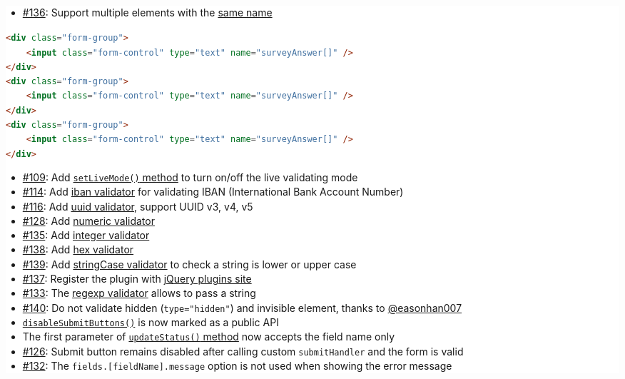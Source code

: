 * [#136](https://github.com/nghuuphuoc/bootstrapvalidator/issues/136): Support multiple elements with
  the [same name](http://bootstrapvalidator.com/examples/#fields-with-same-name)

```html
<div class="form-group">
    <input class="form-control" type="text" name="surveyAnswer[]" />
</div>
<div class="form-group">
    <input class="form-control" type="text" name="surveyAnswer[]" />
</div>
<div class="form-group">
    <input class="form-control" type="text" name="surveyAnswer[]" />
</div>
```

* [#109](https://github.com/nghuuphuoc/bootstrapvalidator/issues/109):
  Add [```setLiveMode()``` method](http://bootstrapvalidator.com/api/#set-live-mode) to turn on/off the live validating
  mode
* [#114](https://github.com/nghuuphuoc/bootstrapvalidator/issues/114):
  Add [iban validator](http://bootstrapvalidator.com/validators/iban/) for validating IBAN (International Bank Account
  Number)
* [#116](https://github.com/nghuuphuoc/bootstrapvalidator/issues/116):
  Add [uuid validator](http://bootstrapvalidator.com/validators/uuid/), support UUID v3, v4, v5
* [#128](https://github.com/nghuuphuoc/bootstrapvalidator/issues/128):
  Add [numeric validator](http://bootstrapvalidator.com/validators/numeric/)
* [#135](https://github.com/nghuuphuoc/bootstrapvalidator/issues/135):
  Add [integer validator](http://bootstrapvalidator.com/validators/integer/)
* [#138](https://github.com/nghuuphuoc/bootstrapvalidator/issues/138):
  Add [hex validator](http://bootstrapvalidator.com/validators/hex/)
* [#139](https://github.com/nghuuphuoc/bootstrapvalidator/issues/139):
  Add [stringCase validator](http://bootstrapvalidator.com/validators/stringCase/) to check a string is lower or upper
  case
* [#137](https://github.com/nghuuphuoc/bootstrapvalidator/issues/137): Register the plugin
  with [jQuery plugins site](http://plugins.jquery.com/)
* [#133](https://github.com/nghuuphuoc/bootstrapvalidator/issues/133):
  The [regexp validator](http://bootstrapvalidator.com/validators/regexp/) allows to pass a string
* [#140](https://github.com/nghuuphuoc/bootstrapvalidator/pull/140): Do not validate hidden (```type="hidden"```) and
  invisible element, thanks to [@easonhan007](https://github.com/easonhan007)
* [```disableSubmitButtons()```](http://bootstrapvalidator.com/api/#disable-submit-buttons) is now marked as a public
  API
* The first parameter of [```updateStatus()``` method](http://bootstrapvalidator.com/api/#update-status) now accepts the
  field name only
* [#126](https://github.com/nghuuphuoc/bootstrapvalidator/issues/126): Submit button remains disabled after calling
  custom ```submitHandler``` and the form is valid
* [#132](https://github.com/nghuuphuoc/bootstrapvalidator/issues/132): The ```fields.[fieldName].message``` option is
  not used when showing the error message
